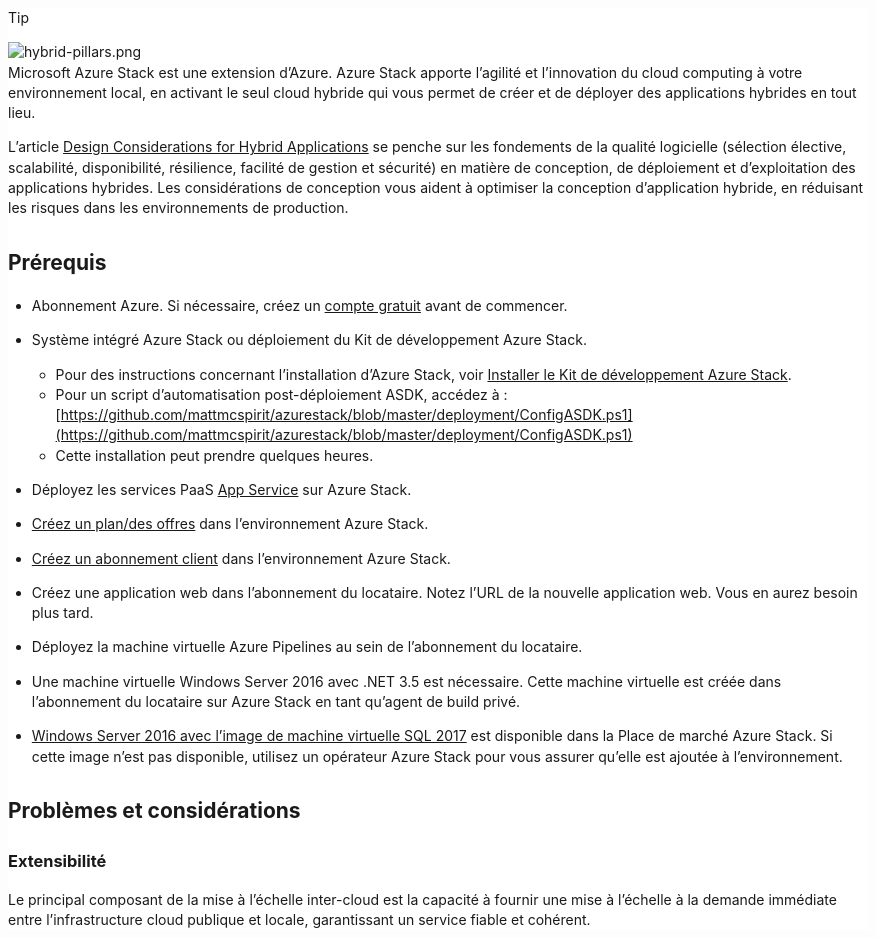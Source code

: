 > [!Tip]  
> ![hybrid-pillars.png](./media/azure-stack-solution-cloud-burst/hybrid-pillars.png)  
> Microsoft Azure Stack est une extension d’Azure. Azure Stack apporte l’agilité et l’innovation du cloud computing à votre environnement local, en activant le seul cloud hybride qui vous permet de créer et de déployer des applications hybrides en tout lieu.  
> 
> L’article [Design Considerations for Hybrid Applications](azure-stack-edge-pattern-overview.md) se penche sur les fondements de la qualité logicielle (sélection élective, scalabilité, disponibilité, résilience, facilité de gestion et sécurité) en matière de conception, de déploiement et d’exploitation des applications hybrides. Les considérations de conception vous aident à optimiser la conception d’application hybride, en réduisant les risques dans les environnements de production.

## <a name="prerequisites"></a>Prérequis

-   Abonnement Azure. Si nécessaire, créez un [compte gratuit](https://azure.microsoft.com/free/?WT.mc_id=A261C142F) avant de commencer.

- Système intégré Azure Stack ou déploiement du Kit de développement Azure Stack.
    - Pour des instructions concernant l’installation d’Azure Stack, voir [Installer le Kit de développement Azure Stack](../asdk/asdk-install.md).
    - Pour un script d’automatisation post-déploiement ASDK, accédez à : [https://github.com/mattmcspirit/azurestack/blob/master/deployment/ConfigASDK.ps1](https://github.com/mattmcspirit/azurestack/blob/master/deployment/ConfigASDK.ps1) 
    - Cette installation peut prendre quelques heures.

-   Déployez les services PaaS [App Service](../operator/azure-stack-app-service-deploy.md) sur Azure Stack.

-   [Créez un plan/des offres](../operator/azure-stack-plan-offer-quota-overview.md) dans l’environnement Azure Stack.

-   [Créez un abonnement client](../operator/azure-stack-subscribe-plan-provision-vm.md) dans l’environnement Azure Stack.

-   Créez une application web dans l’abonnement du locataire. Notez l’URL de la nouvelle application web. Vous en aurez besoin plus tard.

-   Déployez la machine virtuelle Azure Pipelines au sein de l’abonnement du locataire.

-   Une machine virtuelle Windows Server 2016 avec .NET 3.5 est nécessaire. Cette machine virtuelle est créée dans l’abonnement du locataire sur Azure Stack en tant qu’agent de build privé.

-   [Windows Server 2016 avec l’image de machine virtuelle SQL 2017](../operator/azure-stack-add-vm-image.md#add-a-vm-image-through-the-portal) est disponible dans la Place de marché Azure Stack. Si cette image n’est pas disponible, utilisez un opérateur Azure Stack pour vous assurer qu’elle est ajoutée à l’environnement.

## <a name="issues-and-considerations"></a>Problèmes et considérations

### <a name="scalability"></a>Extensibilité

Le principal composant de la mise à l’échelle inter-cloud est la capacité à fournir une mise à l’échelle à la demande immédiate entre l’infrastructure cloud publique et locale, garantissant un service fiable et cohérent.

